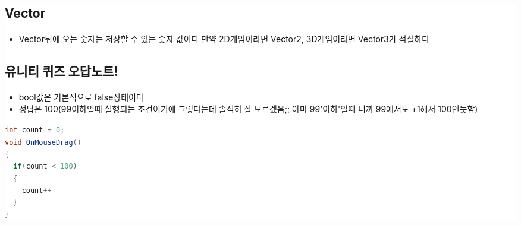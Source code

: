 Vector
-
* Vector뒤에 오는 숫자는 저장할 수 있는 숫자 값이다 만약 2D게임이라면 Vector2, 3D게임이라면 Vector3가 적절하다

유니티 퀴즈 오답노트!
----
* bool값은 기본적으로 false상태이다
* 정답은 100(99이하일때 실행되는 조건이기에 그렇다는데 솔직히 잘 모르겠음;; 아마 99'이하'일때 니까 99에서도 +1해서 100인듯함)
~~~C#
int count = 0;
void OnMouseDrag()
{
  if(count < 100)
  {
    count++
  }
}
~~~








